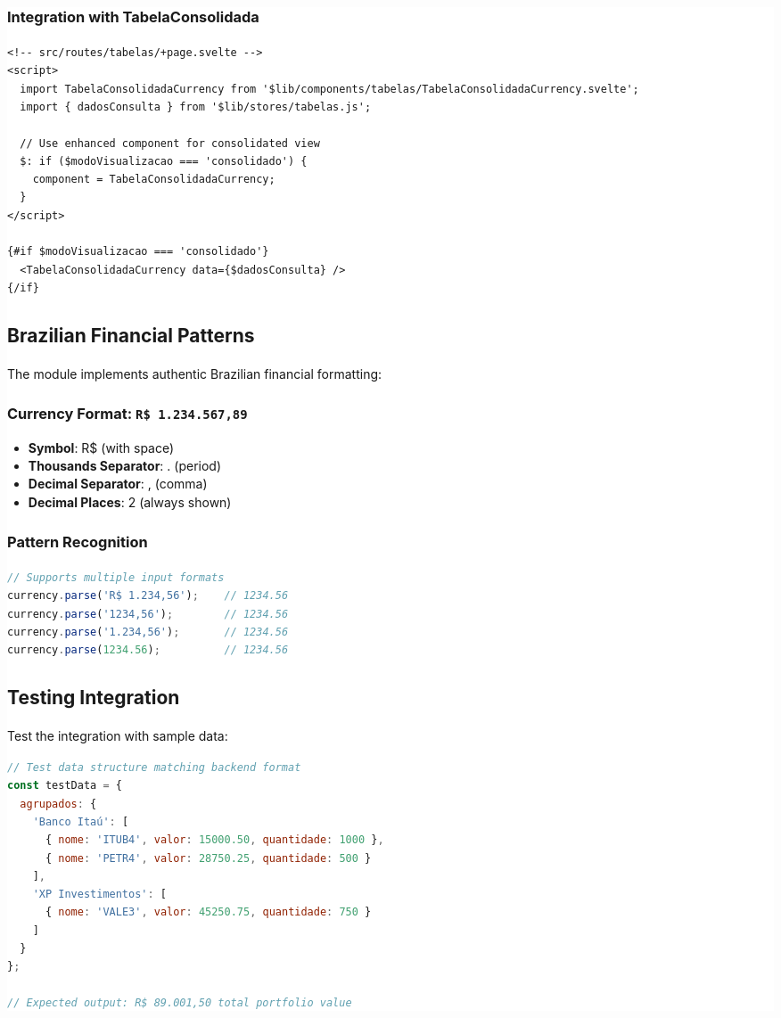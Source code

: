 ### Integration with TabelaConsolidada

```svelte
<!-- src/routes/tabelas/+page.svelte -->
<script>
  import TabelaConsolidadaCurrency from '$lib/components/tabelas/TabelaConsolidadaCurrency.svelte';
  import { dadosConsulta } from '$lib/stores/tabelas.js';
  
  // Use enhanced component for consolidated view
  $: if ($modoVisualizacao === 'consolidado') {
    component = TabelaConsolidadaCurrency;
  }
</script>

{#if $modoVisualizacao === 'consolidado'}
  <TabelaConsolidadaCurrency data={$dadosConsulta} />
{/if}
```

## Brazilian Financial Patterns

The module implements authentic Brazilian financial formatting:

### Currency Format: `R$ 1.234.567,89`

- **Symbol**: R$ (with space)
- **Thousands Separator**: . (period)
- **Decimal Separator**: , (comma)
- **Decimal Places**: 2 (always shown)

### Pattern Recognition

```javascript
// Supports multiple input formats
currency.parse('R$ 1.234,56');    // 1234.56
currency.parse('1234,56');        // 1234.56  
currency.parse('1.234,56');       // 1234.56
currency.parse(1234.56);          // 1234.56
```

## Testing Integration

Test the integration with sample data:

```javascript
// Test data structure matching backend format
const testData = {
  agrupados: {
    'Banco Itaú': [
      { nome: 'ITUB4', valor: 15000.50, quantidade: 1000 },
      { nome: 'PETR4', valor: 28750.25, quantidade: 500 }
    ],
    'XP Investimentos': [
      { nome: 'VALE3', valor: 45250.75, quantidade: 750 }
    ]
  }
};

// Expected output: R$ 89.001,50 total portfolio value
```
